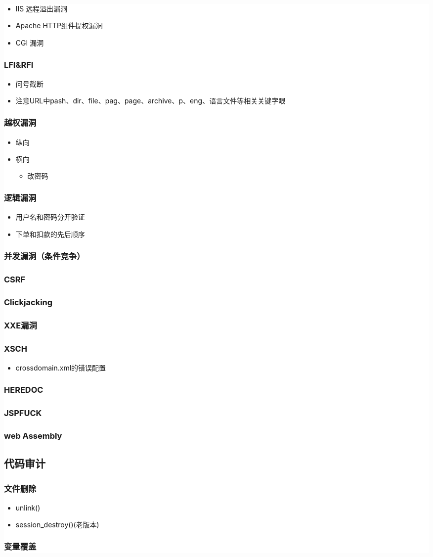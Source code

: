 - IIS 远程溢出漏洞

- Apache HTTP组件提权漏洞

- CGI 漏洞

### LFI&RFI

- 问号截断

- 注意URL中pash、dir、file、pag、page、archive、p、eng、语言文件等相关关键字眼

### 越权漏洞

- 纵向

- 横向

	- 改密码

### 逻辑漏洞

- 用户名和密码分开验证

- 下单和扣款的先后顺序

### 并发漏洞（条件竞争）

### CSRF

### Clickjacking

### XXE漏洞

### XSCH

- crossdomain.xml的错误配置

### HEREDOC

### JSPFUCK

### web Assembly

## 代码审计

### 文件删除

- unlink()

- session_destroy()(老版本)

### 变量覆盖
